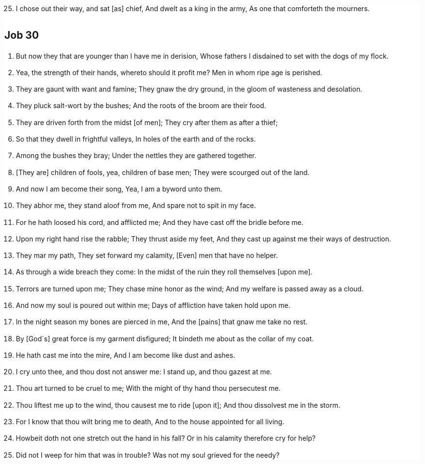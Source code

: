 25. I chose out their way, and sat [as] chief, And dwelt as a king in the army, As one that comforteth the mourners.

## Job 30

1. But now they that are younger than I have me in derision, Whose fathers I disdained to set with the dogs of my flock.

2. Yea, the strength of their hands, whereto should it       profit me? Men in whom ripe age is perished.

3. They are gaunt with want and famine; They gnaw the dry ground, in the gloom of wasteness and       desolation.

4. They pluck salt-wort by the bushes;  And the roots of the broom are their food.

5. They are driven forth from the midst [of men]; They cry after them as after a thief;

6. So that they dwell in frightful valleys, In holes of the earth and of the rocks.

7. Among the bushes they bray; Under the nettles they are gathered together.

8. [They are] children of fools, yea, children of base men; They were scourged out of the land.

9. And now I am become their song, Yea, I am a byword unto them.

10. They abhor me, they stand aloof from me, And spare not to spit in my face.

11. For he hath loosed his cord, and afflicted me; And they have cast off the bridle before me.

12. Upon my right hand rise the rabble; They thrust aside my feet, And they cast up against me their ways of destruction.

13. They mar my path, They set forward my calamity, [Even] men that have no helper.

14. As through a wide breach they come: In the midst of the ruin they roll themselves [upon me].

15. Terrors are turned upon me; They chase mine honor as the wind; And my welfare is passed away as a cloud.

16. And now my soul is poured out within me; Days of affliction have taken hold upon me.

17. In the night season my bones are pierced in me, And the [pains] that gnaw me take no rest.

18. By [God`s] great force is my garment disfigured; It bindeth me about as the collar of my coat.

19. He hath cast me into the mire, And I am become like dust and ashes.

20. I cry unto thee, and thou dost not answer me: I stand up, and thou gazest at me.

21. Thou art turned to be cruel to me; With the might of thy hand thou persecutest me.

22. Thou liftest me up to the wind, thou causest me to ride       [upon it];  And thou dissolvest me in the storm.

23. For I know that thou wilt bring me to death, And to the house appointed for all living.

24. Howbeit doth not one stretch out the hand in his fall? Or in his calamity therefore cry for help?

25. Did not I weep for him that was in trouble? Was not my soul grieved for the needy?
